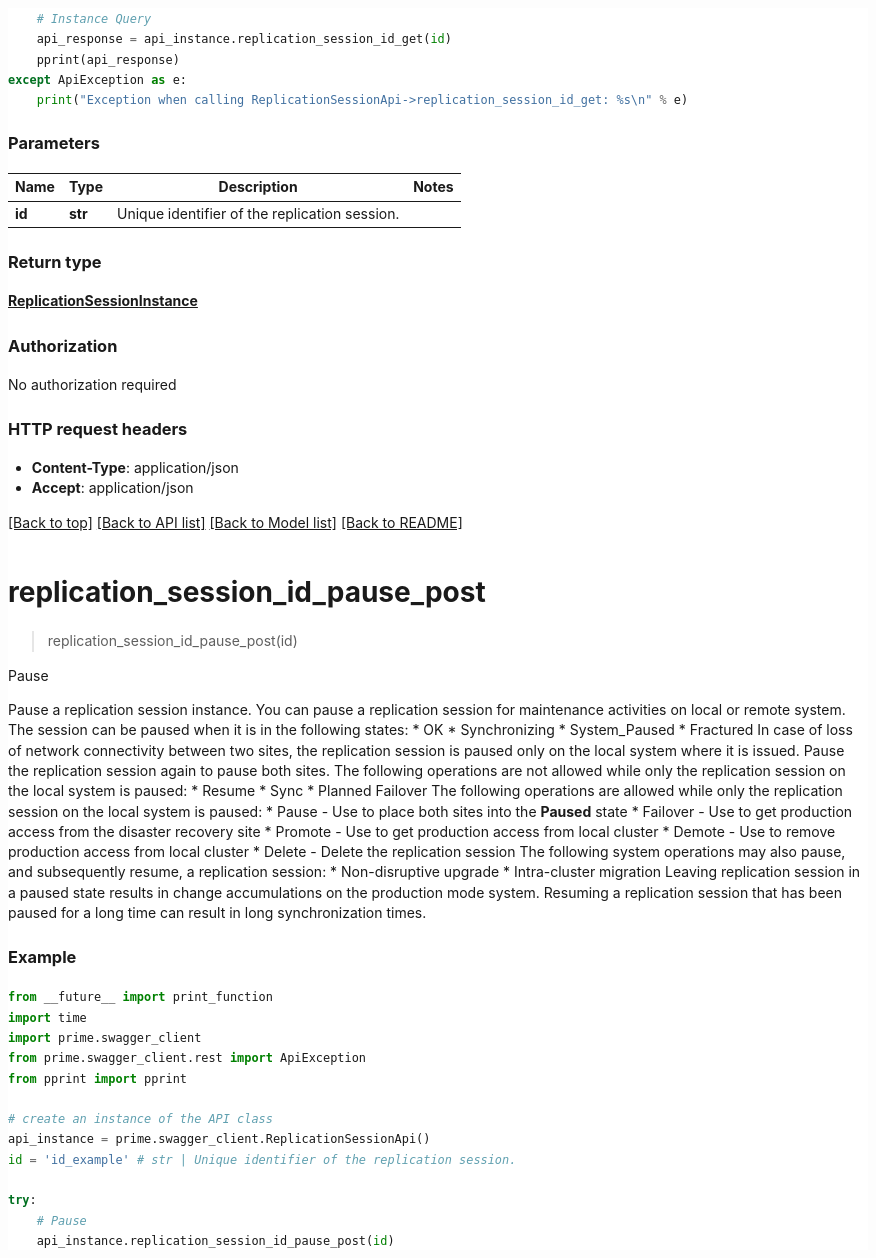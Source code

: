 ```python
    # Instance Query
    api_response = api_instance.replication_session_id_get(id)
    pprint(api_response)
except ApiException as e:
    print("Exception when calling ReplicationSessionApi->replication_session_id_get: %s\n" % e)
```

### Parameters

Name | Type | Description  | Notes
------------- | ------------- | ------------- | -------------
 **id** | **str**| Unique identifier of the replication session.  | 

### Return type

[**ReplicationSessionInstance**](ReplicationSessionInstance.md)

### Authorization

No authorization required

### HTTP request headers

 - **Content-Type**: application/json
 - **Accept**: application/json

[[Back to top]](#) [[Back to API list]](../README.md#documentation-for-api-endpoints) [[Back to Model list]](../README.md#documentation-for-models) [[Back to README]](../README.md)

# **replication_session_id_pause_post**
> replication_session_id_pause_post(id)

Pause

Pause a replication session instance. You can pause a replication session for maintenance activities on local or remote system.     The session can be paused when it is in the following states: * OK * Synchronizing * System_Paused * Fractured     In case of loss of network connectivity between two sites, the replication session is paused only on the local system where it is issued. Pause the replication session again to pause both sites. The following operations are not allowed while only the replication session on the local system is paused: * Resume * Sync * Planned Failover     The following operations are allowed while only the replication session on the local system is paused: * Pause - Use to place both sites into the **Paused** state * Failover - Use to get production access from the disaster recovery site * Promote - Use to get production access from local cluster * Demote - Use to remove production access from local cluster * Delete - Delete the replication session     The following system operations may also pause, and subsequently resume, a replication session: * Non-disruptive upgrade * Intra-cluster migration     Leaving replication session in a paused state results in change accumulations on the production mode system. Resuming a replication session that has been paused for a long time can result in long synchronization times. 

### Example
```python
from __future__ import print_function
import time
import prime.swagger_client
from prime.swagger_client.rest import ApiException
from pprint import pprint

# create an instance of the API class
api_instance = prime.swagger_client.ReplicationSessionApi()
id = 'id_example' # str | Unique identifier of the replication session. 

try:
    # Pause
    api_instance.replication_session_id_pause_post(id)
```